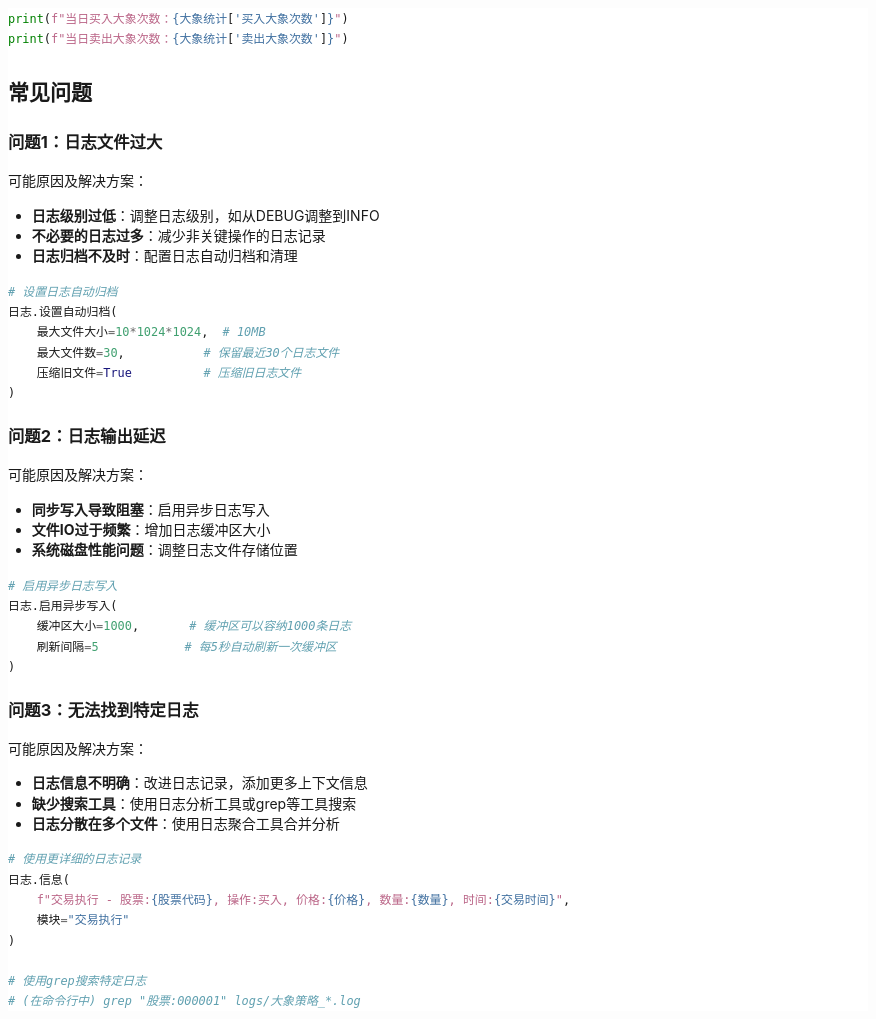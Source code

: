 ```python
print(f"当日买入大象次数：{大象统计['买入大象次数']}")
print(f"当日卖出大象次数：{大象统计['卖出大象次数']}")
```

## 常见问题

### 问题1：日志文件过大

可能原因及解决方案：
- **日志级别过低**：调整日志级别，如从DEBUG调整到INFO
- **不必要的日志过多**：减少非关键操作的日志记录
- **日志归档不及时**：配置日志自动归档和清理

```python
# 设置日志自动归档
日志.设置自动归档(
    最大文件大小=10*1024*1024,  # 10MB
    最大文件数=30,           # 保留最近30个日志文件
    压缩旧文件=True          # 压缩旧日志文件
)
```

### 问题2：日志输出延迟

可能原因及解决方案：
- **同步写入导致阻塞**：启用异步日志写入
- **文件IO过于频繁**：增加日志缓冲区大小
- **系统磁盘性能问题**：调整日志文件存储位置

```python
# 启用异步日志写入
日志.启用异步写入(
    缓冲区大小=1000,       # 缓冲区可以容纳1000条日志
    刷新间隔=5            # 每5秒自动刷新一次缓冲区
)
```

### 问题3：无法找到特定日志

可能原因及解决方案：
- **日志信息不明确**：改进日志记录，添加更多上下文信息
- **缺少搜索工具**：使用日志分析工具或grep等工具搜索
- **日志分散在多个文件**：使用日志聚合工具合并分析

```python
# 使用更详细的日志记录
日志.信息(
    f"交易执行 - 股票:{股票代码}, 操作:买入, 价格:{价格}, 数量:{数量}, 时间:{交易时间}",
    模块="交易执行"
)

# 使用grep搜索特定日志
# (在命令行中) grep "股票:000001" logs/大象策略_*.log
```
